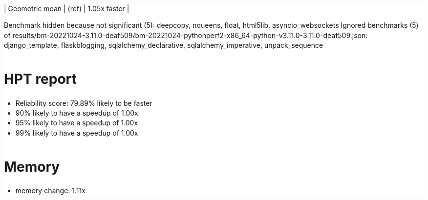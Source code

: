 | Geometric mean             | (ref)                                                        | 1.05x faster                                                        |

Benchmark hidden because not significant (5): deepcopy, nqueens, float, html5lib, asyncio_websockets
Ignored benchmarks (5) of results/bm-20221024-3.11.0-deaf509/bm-20221024-pythonperf2-x86_64-python-v3.11.0-3.11.0-deaf509.json: django_template, flaskblogging, sqlalchemy_declarative, sqlalchemy_imperative, unpack_sequence

# HPT report

- Reliability score: 79.89% likely to be faster
- 90% likely to have a speedup of 1.00x
- 95% likely to have a speedup of 1.00x
- 99% likely to have a speedup of 1.00x

# Memory
- memory change: 1.11x